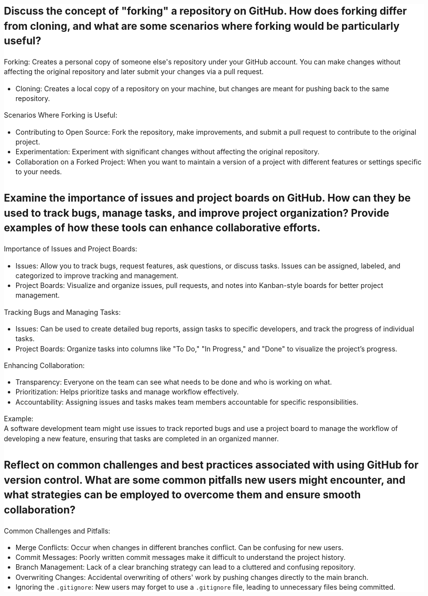 ## Discuss the concept of "forking" a repository on GitHub. How does forking differ from cloning, and what are some scenarios where forking would be particularly useful?
Forking: Creates a personal copy of someone else's repository under your GitHub account. You can make changes without affecting the original repository and later submit your changes via a pull request.
- Cloning: Creates a local copy of a repository on your machine, but changes are meant for pushing back to the same repository.

Scenarios Where Forking is Useful:
- Contributing to Open Source: Fork the repository, make improvements, and submit a pull request to contribute to the original project.
- Experimentation: Experiment with significant changes without affecting the original repository.
- Collaboration on a Forked Project: When you want to maintain a version of a project with different features or settings specific to your needs.
## Examine the importance of issues and project boards on GitHub. How can they be used to track bugs, manage tasks, and improve project organization? Provide examples of how these tools can enhance collaborative efforts.
Importance of Issues and Project Boards:
- Issues: Allow you to track bugs, request features, ask questions, or discuss tasks. Issues can be assigned, labeled, and categorized to improve tracking and management.
- Project Boards: Visualize and organize issues, pull requests, and notes into Kanban-style boards for better project management.

Tracking Bugs and Managing Tasks:
- Issues: Can be used to create detailed bug reports, assign tasks to specific developers, and track the progress of individual tasks.
- Project Boards: Organize tasks into columns like "To Do," "In Progress," and "Done" to visualize the project’s progress.

Enhancing Collaboration:
- Transparency: Everyone on the team can see what needs to be done and who is working on what.
- Prioritization: Helps prioritize tasks and manage workflow effectively.
- Accountability: Assigning issues and tasks makes team members accountable for specific responsibilities.

Example:  
A software development team might use issues to track reported bugs and use a project board to manage the workflow of developing a new feature, ensuring that tasks are completed in an organized manner.

## Reflect on common challenges and best practices associated with using GitHub for version control. What are some common pitfalls new users might encounter, and what strategies can be employed to overcome them and ensure smooth collaboration?
Common Challenges and Pitfalls:
- Merge Conflicts: Occur when changes in different branches conflict. Can be confusing for new users.
- Commit Messages: Poorly written commit messages make it difficult to understand the project history.
- Branch Management: Lack of a clear branching strategy can lead to a cluttered and confusing repository.
- Overwriting Changes: Accidental overwriting of others' work by pushing changes directly to the main branch.
- Ignoring the `.gitignore`: New users may forget to use a `.gitignore` file, leading to unnecessary files being committed.
